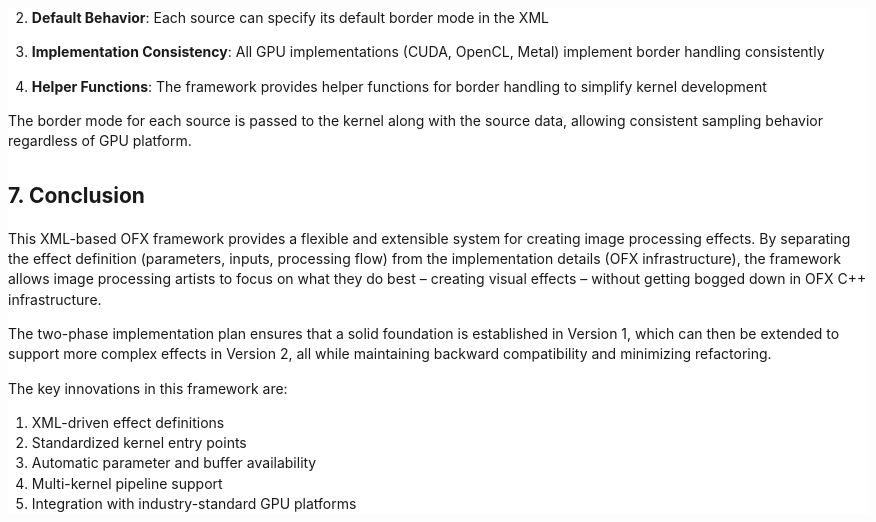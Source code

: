 2. **Default Behavior**: Each source can specify its default border mode in the XML

3. **Implementation Consistency**: All GPU implementations (CUDA, OpenCL, Metal) implement border handling consistently

4. **Helper Functions**: The framework provides helper functions for border handling to simplify kernel development

The border mode for each source is passed to the kernel along with the source data, allowing consistent sampling behavior regardless of GPU platform.

## 7. Conclusion

This XML-based OFX framework provides a flexible and extensible system for creating image processing effects. By separating the effect definition (parameters, inputs, processing flow) from the implementation details (OFX infrastructure), the framework allows image processing artists to focus on what they do best – creating visual effects – without getting bogged down in OFX C++ infrastructure.

The two-phase implementation plan ensures that a solid foundation is established in Version 1, which can then be extended to support more complex effects in Version 2, all while maintaining backward compatibility and minimizing refactoring.

The key innovations in this framework are:
1. XML-driven effect definitions
2. Standardized kernel entry points
3. Automatic parameter and buffer availability
4. Multi-kernel pipeline support
5. Integration with industry-standard GPU platforms
